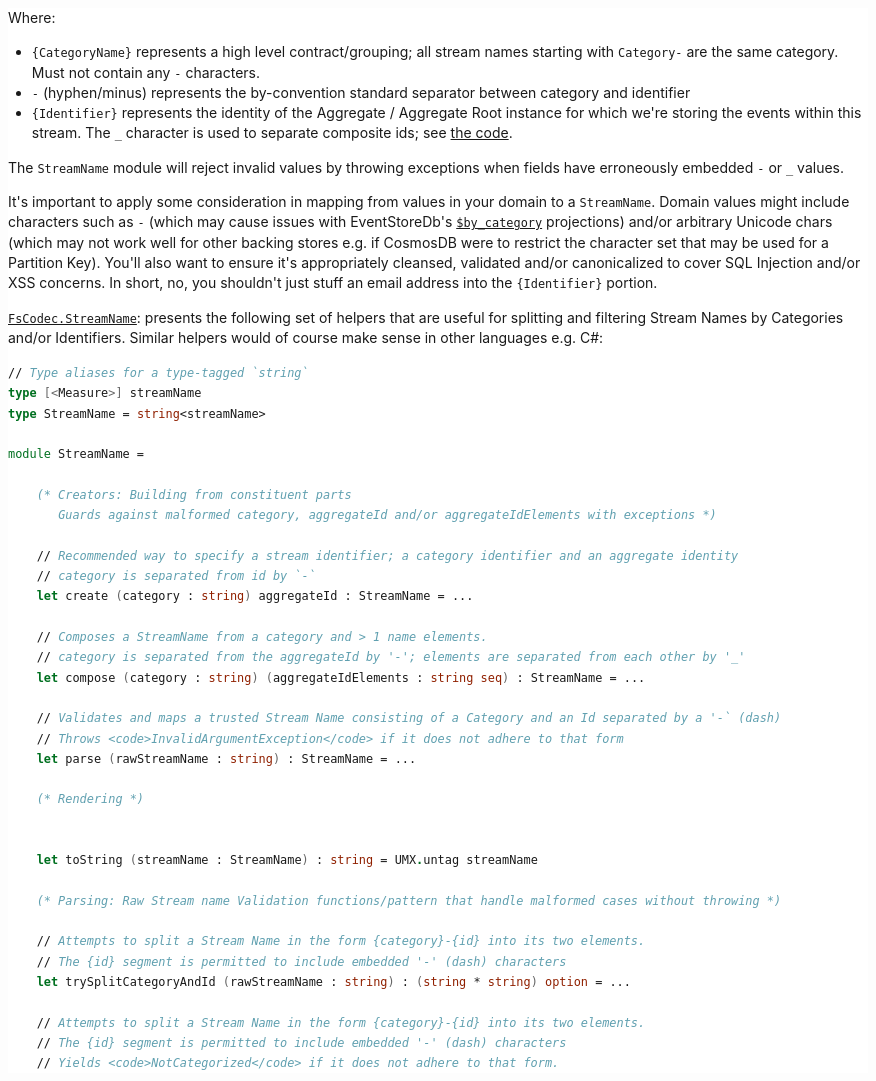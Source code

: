 Where:

- `{CategoryName}` represents a high level contract/grouping; all stream names starting with `Category-` are the same category. Must not contain any `-` characters.
- `-` (hyphen/minus) represents the by-convention standard separator between category and identifier
- `{Identifier}` represents the identity of the Aggregate / Aggregate Root instance for which we're storing the events within this stream. The `_` character is used to separate composite ids; see [the code](https://github.com/jet/FsCodec/blob/master/src/FsCodec/StreamName.fs).

The `StreamName` module will reject invalid values by throwing exceptions when fields have erroneously embedded `-` or `_` values.

It's important to apply some consideration in mapping from values in your domain to a `StreamName`. Domain values might include characters such as `-` (which may cause issues with EventStoreDb's [`$by_category`](https://developers.eventstore.com/server/5.0.8/server/projections/system-projections.html#by-category) projections) and/or arbitrary Unicode chars (which may not work well for other backing stores e.g. if CosmosDB were to restrict the character set that may be used for a Partition Key). You'll also want to ensure it's appropriately cleansed, validated and/or canonicalized to cover SQL Injection and/or XSS concerns. In short, no, you shouldn't just stuff an email address into the `{Identifier}` portion.

[`FsCodec.StreamName`](https://github.com/jet/FsCodec/blob/master/src/FsCodec/StreamName.fs): presents the following set of helpers that are useful for splitting and filtering Stream Names by Categories and/or Identifiers. Similar helpers would of course make sense in other languages e.g. C#:

```fsharp
// Type aliases for a type-tagged `string`
type [<Measure>] streamName
type StreamName = string<streamName>

module StreamName =

    (* Creators: Building from constituent parts
       Guards against malformed category, aggregateId and/or aggregateIdElements with exceptions *)

    // Recommended way to specify a stream identifier; a category identifier and an aggregate identity
    // category is separated from id by `-`
    let create (category : string) aggregateId : StreamName = ...

    // Composes a StreamName from a category and > 1 name elements.
    // category is separated from the aggregateId by '-'; elements are separated from each other by '_'
    let compose (category : string) (aggregateIdElements : string seq) : StreamName = ...

    // Validates and maps a trusted Stream Name consisting of a Category and an Id separated by a '-` (dash)
    // Throws <code>InvalidArgumentException</code> if it does not adhere to that form
    let parse (rawStreamName : string) : StreamName = ...

    (* Rendering *)


    let toString (streamName : StreamName) : string = UMX.untag streamName

    (* Parsing: Raw Stream name Validation functions/pattern that handle malformed cases without throwing *)

    // Attempts to split a Stream Name in the form {category}-{id} into its two elements.
    // The {id} segment is permitted to include embedded '-' (dash) characters
    let trySplitCategoryAndId (rawStreamName : string) : (string * string) option = ...

    // Attempts to split a Stream Name in the form {category}-{id} into its two elements.
    // The {id} segment is permitted to include embedded '-' (dash) characters
    // Yields <code>NotCategorized</code> if it does not adhere to that form.
```